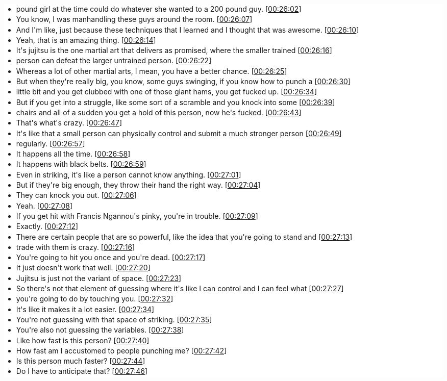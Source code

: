 *  pound girl at the time could do whatever she wanted to a 200 pound guy. [[00:26:02](https://www.youtube.com/watch?v=j_38dIc2aUQ&t=1562.0s)]
*  You know, I was manhandling these guys around the room. [[00:26:07](https://www.youtube.com/watch?v=j_38dIc2aUQ&t=1567.0s)]
*  And I'm like, just because these techniques that I learned and I thought that was awesome. [[00:26:10](https://www.youtube.com/watch?v=j_38dIc2aUQ&t=1570.0s)]
*  Yeah, that is an amazing thing. [[00:26:14](https://www.youtube.com/watch?v=j_38dIc2aUQ&t=1574.0s)]
*  It's jujitsu is the one martial art that delivers as promised, where the smaller trained [[00:26:16](https://www.youtube.com/watch?v=j_38dIc2aUQ&t=1576.0s)]
*  person can defeat the larger untrained person. [[00:26:22](https://www.youtube.com/watch?v=j_38dIc2aUQ&t=1582.0s)]
*  Whereas a lot of other martial arts, I mean, you have a better chance. [[00:26:25](https://www.youtube.com/watch?v=j_38dIc2aUQ&t=1585.0s)]
*  But when they're really big, you know, some guys swinging, if you know how to punch a [[00:26:30](https://www.youtube.com/watch?v=j_38dIc2aUQ&t=1590.0s)]
*  little bit and you get clubbed with one of those giant hams, you get fucked up. [[00:26:34](https://www.youtube.com/watch?v=j_38dIc2aUQ&t=1594.0s)]
*  But if you get into a struggle, like some sort of a scramble and you knock into some [[00:26:39](https://www.youtube.com/watch?v=j_38dIc2aUQ&t=1599.0s)]
*  chairs and all of a sudden you get a hold of this person, now he's fucked. [[00:26:43](https://www.youtube.com/watch?v=j_38dIc2aUQ&t=1603.0s)]
*  That's what's crazy. [[00:26:47](https://www.youtube.com/watch?v=j_38dIc2aUQ&t=1607.0s)]
*  It's like that a small person can physically control and submit a much stronger person [[00:26:49](https://www.youtube.com/watch?v=j_38dIc2aUQ&t=1609.0s)]
*  regularly. [[00:26:57](https://www.youtube.com/watch?v=j_38dIc2aUQ&t=1617.0s)]
*  It happens all the time. [[00:26:58](https://www.youtube.com/watch?v=j_38dIc2aUQ&t=1618.0s)]
*  It happens with black belts. [[00:26:59](https://www.youtube.com/watch?v=j_38dIc2aUQ&t=1619.0s)]
*  Even in striking, it's like a person cannot know anything. [[00:27:01](https://www.youtube.com/watch?v=j_38dIc2aUQ&t=1621.0s)]
*  But if they're big enough, they throw their hand the right way. [[00:27:04](https://www.youtube.com/watch?v=j_38dIc2aUQ&t=1624.0s)]
*  They can knock you out. [[00:27:06](https://www.youtube.com/watch?v=j_38dIc2aUQ&t=1626.0s)]
*  Yeah. [[00:27:08](https://www.youtube.com/watch?v=j_38dIc2aUQ&t=1628.0s)]
*  If you get hit with Francis Ngannou's pinky, you're in trouble. [[00:27:09](https://www.youtube.com/watch?v=j_38dIc2aUQ&t=1629.0s)]
*  Exactly. [[00:27:12](https://www.youtube.com/watch?v=j_38dIc2aUQ&t=1632.0s)]
*  There are certain people that are so powerful, like the idea that you're going to stand and [[00:27:13](https://www.youtube.com/watch?v=j_38dIc2aUQ&t=1633.0s)]
*  trade with them is crazy. [[00:27:16](https://www.youtube.com/watch?v=j_38dIc2aUQ&t=1636.0s)]
*  You're going to hit you once and you're dead. [[00:27:17](https://www.youtube.com/watch?v=j_38dIc2aUQ&t=1637.0s)]
*  It just doesn't work that well. [[00:27:20](https://www.youtube.com/watch?v=j_38dIc2aUQ&t=1640.0s)]
*  Jujitsu is just not the variant of space. [[00:27:23](https://www.youtube.com/watch?v=j_38dIc2aUQ&t=1643.0s)]
*  So there's not that element of guessing where it's like I can control and I can feel what [[00:27:27](https://www.youtube.com/watch?v=j_38dIc2aUQ&t=1647.0s)]
*  you're going to do by touching you. [[00:27:32](https://www.youtube.com/watch?v=j_38dIc2aUQ&t=1652.0s)]
*  It's like it makes it a lot easier. [[00:27:34](https://www.youtube.com/watch?v=j_38dIc2aUQ&t=1654.0s)]
*  You're not guessing with that space of striking. [[00:27:35](https://www.youtube.com/watch?v=j_38dIc2aUQ&t=1655.0s)]
*  You're also not guessing the variables. [[00:27:38](https://www.youtube.com/watch?v=j_38dIc2aUQ&t=1658.0s)]
*  Like how fast is this person? [[00:27:40](https://www.youtube.com/watch?v=j_38dIc2aUQ&t=1660.0s)]
*  How fast am I accustomed to people punching me? [[00:27:42](https://www.youtube.com/watch?v=j_38dIc2aUQ&t=1662.0s)]
*  Is this person much faster? [[00:27:44](https://www.youtube.com/watch?v=j_38dIc2aUQ&t=1664.0s)]
*  Do I have to anticipate that? [[00:27:46](https://www.youtube.com/watch?v=j_38dIc2aUQ&t=1666.0s)]